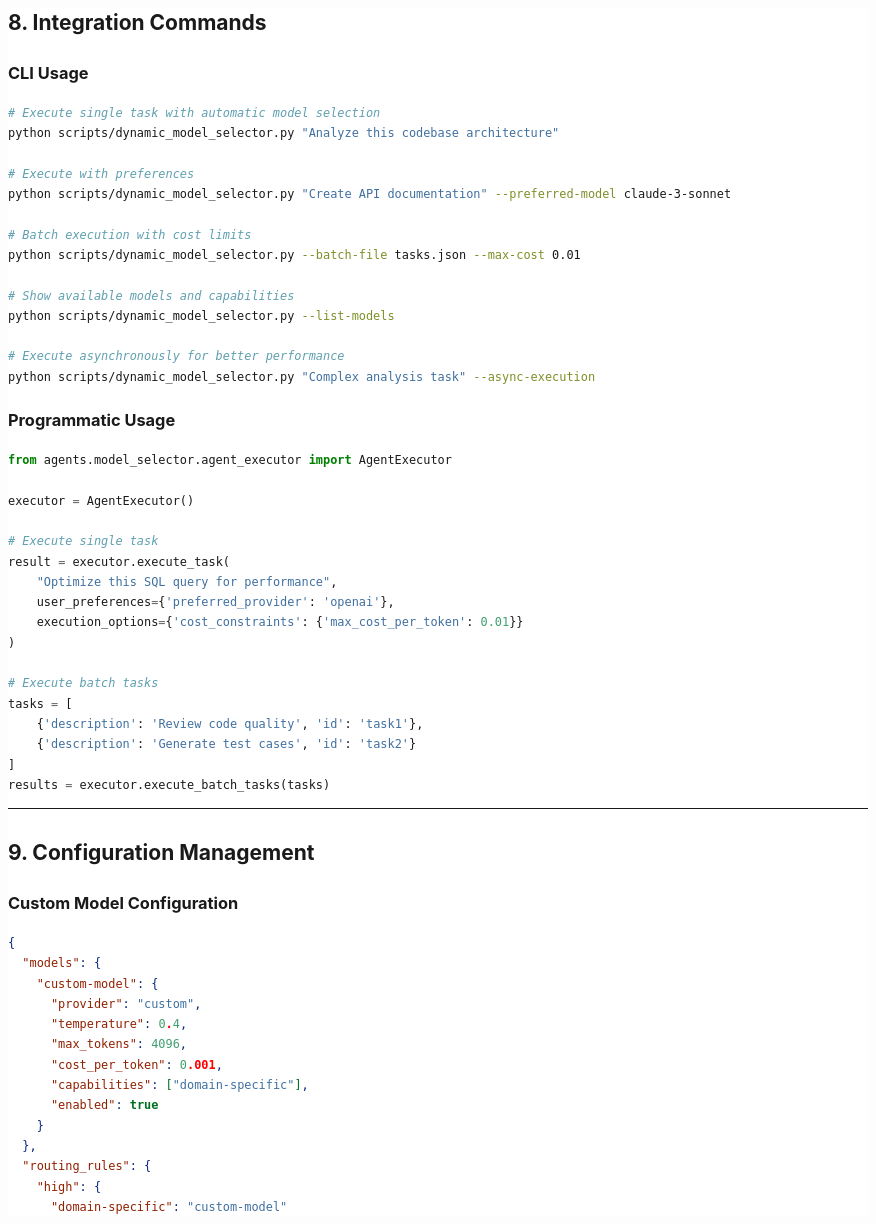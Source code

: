 
## 8. Integration Commands

### CLI Usage
```bash
# Execute single task with automatic model selection
python scripts/dynamic_model_selector.py "Analyze this codebase architecture"

# Execute with preferences
python scripts/dynamic_model_selector.py "Create API documentation" --preferred-model claude-3-sonnet

# Batch execution with cost limits
python scripts/dynamic_model_selector.py --batch-file tasks.json --max-cost 0.01

# Show available models and capabilities
python scripts/dynamic_model_selector.py --list-models

# Execute asynchronously for better performance
python scripts/dynamic_model_selector.py "Complex analysis task" --async-execution
```

### Programmatic Usage
```python
from agents.model_selector.agent_executor import AgentExecutor

executor = AgentExecutor()

# Execute single task
result = executor.execute_task(
    "Optimize this SQL query for performance",
    user_preferences={'preferred_provider': 'openai'},
    execution_options={'cost_constraints': {'max_cost_per_token': 0.01}}
)

# Execute batch tasks
tasks = [
    {'description': 'Review code quality', 'id': 'task1'},
    {'description': 'Generate test cases', 'id': 'task2'}
]
results = executor.execute_batch_tasks(tasks)
```

---

## 9. Configuration Management

### Custom Model Configuration
```json
{
  "models": {
    "custom-model": {
      "provider": "custom",
      "temperature": 0.4,
      "max_tokens": 4096,
      "cost_per_token": 0.001,
      "capabilities": ["domain-specific"],
      "enabled": true
    }
  },
  "routing_rules": {
    "high": {
      "domain-specific": "custom-model"
```
